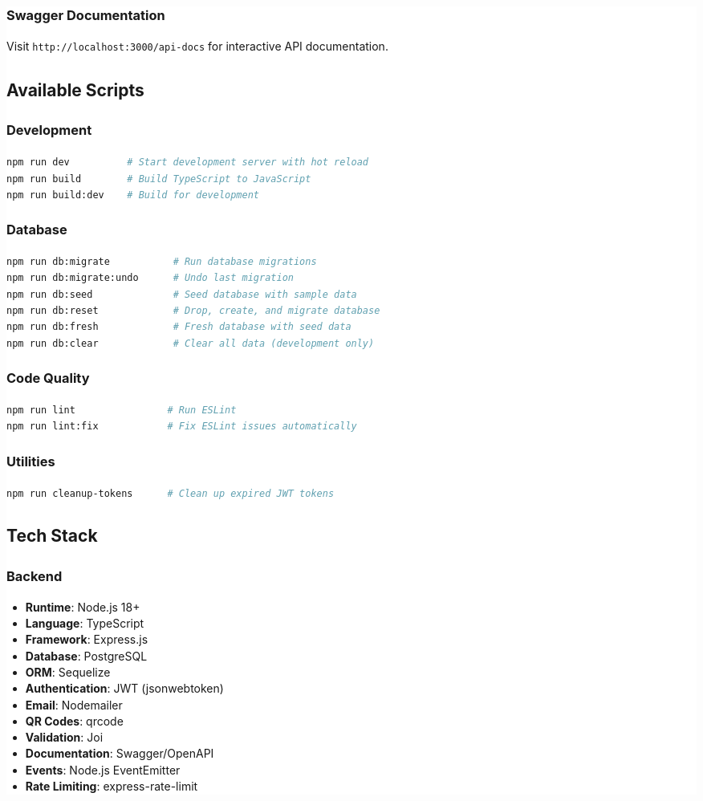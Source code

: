 ### Swagger Documentation

Visit `http://localhost:3000/api-docs` for interactive API documentation.

## Available Scripts

### Development

```bash
npm run dev          # Start development server with hot reload
npm run build        # Build TypeScript to JavaScript
npm run build:dev    # Build for development
```

### Database

```bash
npm run db:migrate           # Run database migrations
npm run db:migrate:undo      # Undo last migration
npm run db:seed              # Seed database with sample data
npm run db:reset             # Drop, create, and migrate database
npm run db:fresh             # Fresh database with seed data
npm run db:clear             # Clear all data (development only)
```

### Code Quality

```bash
npm run lint                # Run ESLint
npm run lint:fix            # Fix ESLint issues automatically
```

### Utilities

```bash
npm run cleanup-tokens      # Clean up expired JWT tokens
```

## Tech Stack

### Backend

- **Runtime**: Node.js 18+
- **Language**: TypeScript
- **Framework**: Express.js
- **Database**: PostgreSQL
- **ORM**: Sequelize
- **Authentication**: JWT (jsonwebtoken)
- **Email**: Nodemailer
- **QR Codes**: qrcode
- **Validation**: Joi
- **Documentation**: Swagger/OpenAPI
- **Events**: Node.js EventEmitter
- **Rate Limiting**: express-rate-limit

